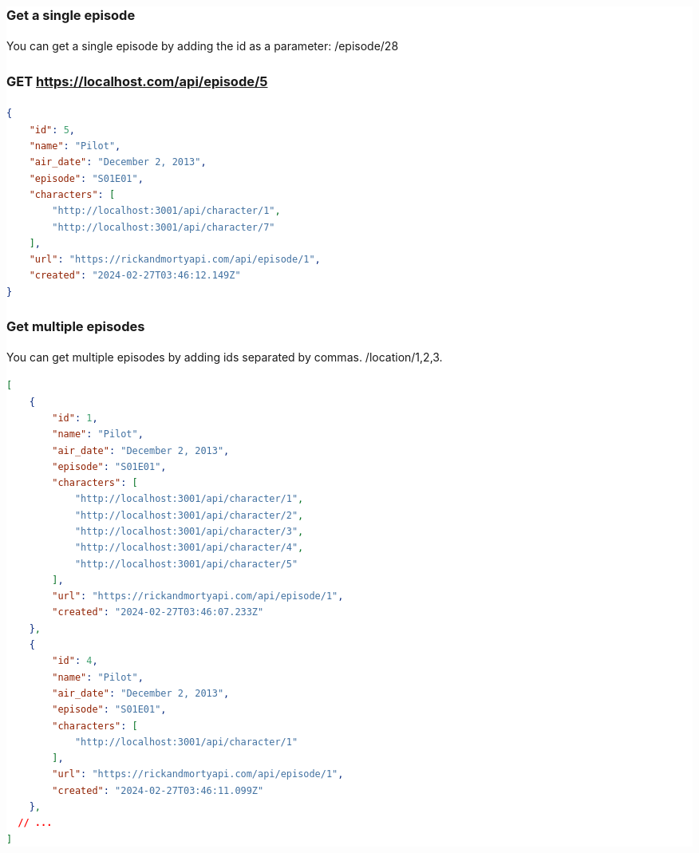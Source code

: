 
### Get a single episode
You can get a single episode by adding the id as a parameter: /episode/28

### GET https://localhost.com/api/episode/5

```json
{
	"id": 5,
	"name": "Pilot",
	"air_date": "December 2, 2013",
	"episode": "S01E01",
	"characters": [
		"http://localhost:3001/api/character/1",
		"http://localhost:3001/api/character/7"
	],
	"url": "https://rickandmortyapi.com/api/episode/1",
	"created": "2024-02-27T03:46:12.149Z"
}
```

### Get multiple episodes
You can get multiple episodes by adding ids separated by commas. /location/1,2,3.

```json
[
	{
		"id": 1,
		"name": "Pilot",
		"air_date": "December 2, 2013",
		"episode": "S01E01",
		"characters": [
			"http://localhost:3001/api/character/1",
			"http://localhost:3001/api/character/2",
			"http://localhost:3001/api/character/3",
			"http://localhost:3001/api/character/4",
			"http://localhost:3001/api/character/5"
		],
		"url": "https://rickandmortyapi.com/api/episode/1",
		"created": "2024-02-27T03:46:07.233Z"
	},
	{
		"id": 4,
		"name": "Pilot",
		"air_date": "December 2, 2013",
		"episode": "S01E01",
		"characters": [
			"http://localhost:3001/api/character/1"
		],
		"url": "https://rickandmortyapi.com/api/episode/1",
		"created": "2024-02-27T03:46:11.099Z"
	},
  // ...
]

```

